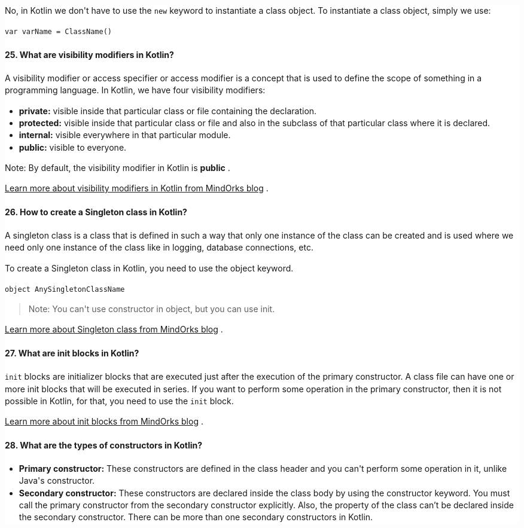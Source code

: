 No, in Kotlin we don't have to use the `new` keyword to instantiate a class object. To instantiate a class object,
simply we use:

    var varName = ClassName()

#### 25\. What are visibility modifiers in Kotlin?

A visibility modifier or access specifier or access modifier is a concept that is used to define the scope of something
in a programming language. In Kotlin, we have four visibility modifiers:

* **private:** visible inside that particular class or file containing the declaration.
* **protected:** visible inside that particular class or file and also in the subclass of that particular class where it
  is declared.
* **internal:** visible everywhere in that particular module.
* **public:** visible to everyone.

Note: By default, the visibility modifier in Kotlin is **public** .

[Learn more about visibility modifiers in Kotlin from MindOrks blog](https://blog.mindorks.com/learn-kotlin-visibility-modifiers-private-protected-internal-public) .

#### 26\. How to create a Singleton class in Kotlin?

A singleton class is a class that is defined in such a way that only one instance of the class can be created and is
used where we need only one instance of the class like in logging, database connections, etc.

To create a Singleton class in Kotlin, you need to use the object keyword.

    object AnySingletonClassName

> Note: You can't use constructor in object, but you can use init.

[Learn more about Singleton class from MindOrks blog](https://blog.mindorks.com/how-to-create-a-singleton-class-in-kotlin) .

#### 27\. What are init blocks in Kotlin?

`init` blocks are initializer blocks that are executed just after the execution of the primary constructor. A class file
can have one or more init blocks that will be executed in series. If you want to perform some operation in the primary
constructor, then it is not possible in Kotlin, for that, you need to use the `init` block.

[Learn more about init blocks from MindOrks blog](https://blog.mindorks.com/understanding-init-block-in-kotlin) .

#### 28\. What are the types of constructors in Kotlin?

* **Primary constructor:** These constructors are defined in the class header and you can't perform some operation in
  it, unlike Java's constructor.
* **Secondary constructor:** These constructors are declared inside the class body by using the constructor keyword. You
  must call the primary constructor from the secondary constructor explicitly. Also, the property of the class can’t be
  declared inside the secondary constructor. There can be more than one secondary constructors in Kotlin.
